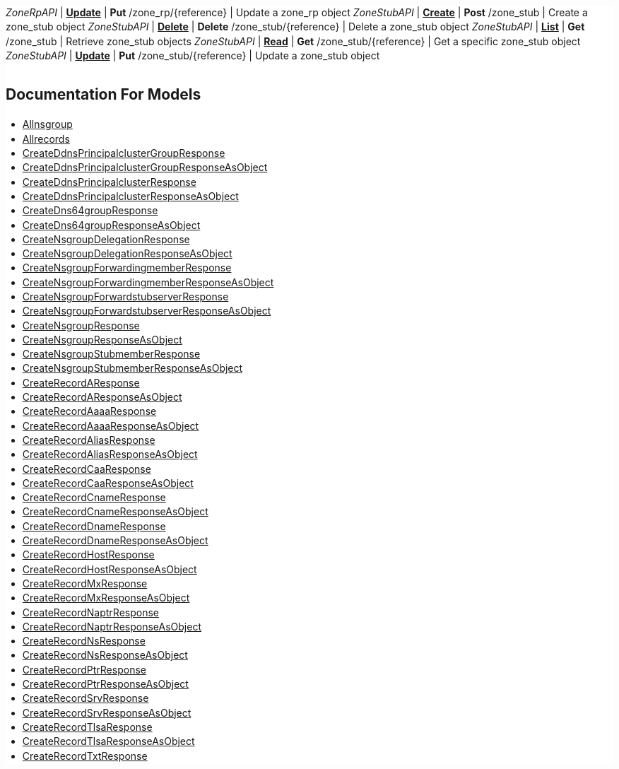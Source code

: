 *ZoneRpAPI* | [**Update**](docs/ZoneRpAPI.md#update) | **Put** /zone_rp/{reference} | Update a zone_rp object
*ZoneStubAPI* | [**Create**](docs/ZoneStubAPI.md#create) | **Post** /zone_stub | Create a zone_stub object
*ZoneStubAPI* | [**Delete**](docs/ZoneStubAPI.md#delete) | **Delete** /zone_stub/{reference} | Delete a zone_stub object
*ZoneStubAPI* | [**List**](docs/ZoneStubAPI.md#list) | **Get** /zone_stub | Retrieve zone_stub objects
*ZoneStubAPI* | [**Read**](docs/ZoneStubAPI.md#read) | **Get** /zone_stub/{reference} | Get a specific zone_stub object
*ZoneStubAPI* | [**Update**](docs/ZoneStubAPI.md#update) | **Put** /zone_stub/{reference} | Update a zone_stub object


## Documentation For Models

 - [Allnsgroup](docs/Allnsgroup.md)
 - [Allrecords](docs/Allrecords.md)
 - [CreateDdnsPrincipalclusterGroupResponse](docs/CreateDdnsPrincipalclusterGroupResponse.md)
 - [CreateDdnsPrincipalclusterGroupResponseAsObject](docs/CreateDdnsPrincipalclusterGroupResponseAsObject.md)
 - [CreateDdnsPrincipalclusterResponse](docs/CreateDdnsPrincipalclusterResponse.md)
 - [CreateDdnsPrincipalclusterResponseAsObject](docs/CreateDdnsPrincipalclusterResponseAsObject.md)
 - [CreateDns64groupResponse](docs/CreateDns64groupResponse.md)
 - [CreateDns64groupResponseAsObject](docs/CreateDns64groupResponseAsObject.md)
 - [CreateNsgroupDelegationResponse](docs/CreateNsgroupDelegationResponse.md)
 - [CreateNsgroupDelegationResponseAsObject](docs/CreateNsgroupDelegationResponseAsObject.md)
 - [CreateNsgroupForwardingmemberResponse](docs/CreateNsgroupForwardingmemberResponse.md)
 - [CreateNsgroupForwardingmemberResponseAsObject](docs/CreateNsgroupForwardingmemberResponseAsObject.md)
 - [CreateNsgroupForwardstubserverResponse](docs/CreateNsgroupForwardstubserverResponse.md)
 - [CreateNsgroupForwardstubserverResponseAsObject](docs/CreateNsgroupForwardstubserverResponseAsObject.md)
 - [CreateNsgroupResponse](docs/CreateNsgroupResponse.md)
 - [CreateNsgroupResponseAsObject](docs/CreateNsgroupResponseAsObject.md)
 - [CreateNsgroupStubmemberResponse](docs/CreateNsgroupStubmemberResponse.md)
 - [CreateNsgroupStubmemberResponseAsObject](docs/CreateNsgroupStubmemberResponseAsObject.md)
 - [CreateRecordAResponse](docs/CreateRecordAResponse.md)
 - [CreateRecordAResponseAsObject](docs/CreateRecordAResponseAsObject.md)
 - [CreateRecordAaaaResponse](docs/CreateRecordAaaaResponse.md)
 - [CreateRecordAaaaResponseAsObject](docs/CreateRecordAaaaResponseAsObject.md)
 - [CreateRecordAliasResponse](docs/CreateRecordAliasResponse.md)
 - [CreateRecordAliasResponseAsObject](docs/CreateRecordAliasResponseAsObject.md)
 - [CreateRecordCaaResponse](docs/CreateRecordCaaResponse.md)
 - [CreateRecordCaaResponseAsObject](docs/CreateRecordCaaResponseAsObject.md)
 - [CreateRecordCnameResponse](docs/CreateRecordCnameResponse.md)
 - [CreateRecordCnameResponseAsObject](docs/CreateRecordCnameResponseAsObject.md)
 - [CreateRecordDnameResponse](docs/CreateRecordDnameResponse.md)
 - [CreateRecordDnameResponseAsObject](docs/CreateRecordDnameResponseAsObject.md)
 - [CreateRecordHostResponse](docs/CreateRecordHostResponse.md)
 - [CreateRecordHostResponseAsObject](docs/CreateRecordHostResponseAsObject.md)
 - [CreateRecordMxResponse](docs/CreateRecordMxResponse.md)
 - [CreateRecordMxResponseAsObject](docs/CreateRecordMxResponseAsObject.md)
 - [CreateRecordNaptrResponse](docs/CreateRecordNaptrResponse.md)
 - [CreateRecordNaptrResponseAsObject](docs/CreateRecordNaptrResponseAsObject.md)
 - [CreateRecordNsResponse](docs/CreateRecordNsResponse.md)
 - [CreateRecordNsResponseAsObject](docs/CreateRecordNsResponseAsObject.md)
 - [CreateRecordPtrResponse](docs/CreateRecordPtrResponse.md)
 - [CreateRecordPtrResponseAsObject](docs/CreateRecordPtrResponseAsObject.md)
 - [CreateRecordSrvResponse](docs/CreateRecordSrvResponse.md)
 - [CreateRecordSrvResponseAsObject](docs/CreateRecordSrvResponseAsObject.md)
 - [CreateRecordTlsaResponse](docs/CreateRecordTlsaResponse.md)
 - [CreateRecordTlsaResponseAsObject](docs/CreateRecordTlsaResponseAsObject.md)
 - [CreateRecordTxtResponse](docs/CreateRecordTxtResponse.md)
